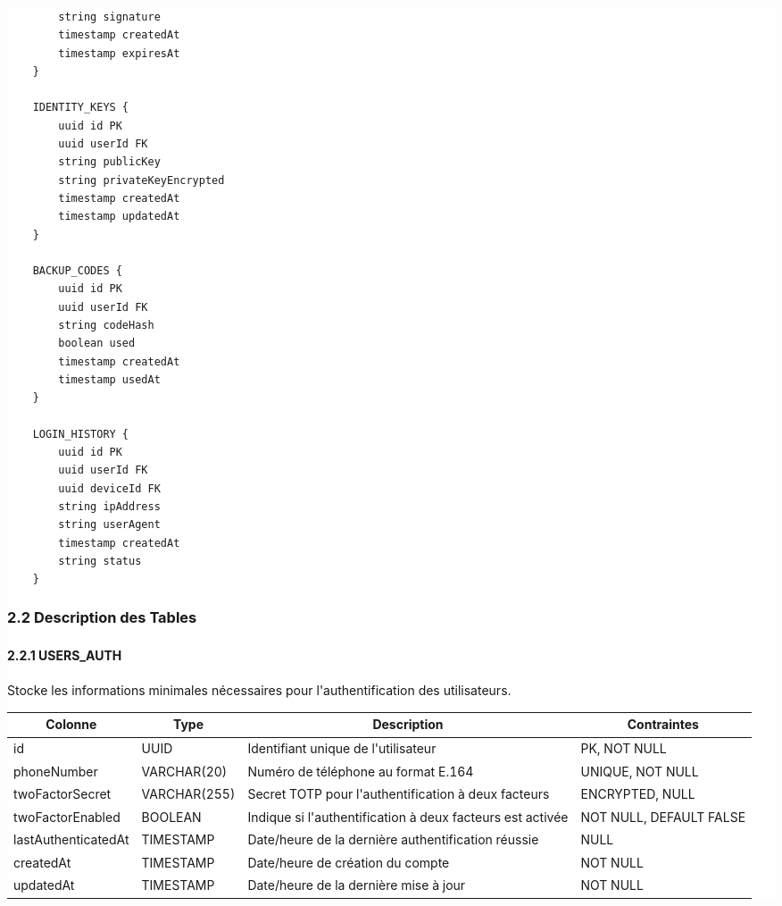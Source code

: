 ```mermaid
        string signature
        timestamp createdAt
        timestamp expiresAt
    }
    
    IDENTITY_KEYS {
        uuid id PK
        uuid userId FK
        string publicKey
        string privateKeyEncrypted
        timestamp createdAt
        timestamp updatedAt
    }
    
    BACKUP_CODES {
        uuid id PK
        uuid userId FK
        string codeHash
        boolean used
        timestamp createdAt
        timestamp usedAt
    }
    
    LOGIN_HISTORY {
        uuid id PK
        uuid userId FK
        uuid deviceId FK
        string ipAddress
        string userAgent
        timestamp createdAt
        string status
    }
```

### 2.2 Description des Tables

#### 2.2.1 USERS_AUTH
Stocke les informations minimales nécessaires pour l'authentification des utilisateurs.

| Colonne | Type | Description | Contraintes |
|---------|------|-------------|-------------|
| id | UUID | Identifiant unique de l'utilisateur | PK, NOT NULL |
| phoneNumber | VARCHAR(20) | Numéro de téléphone au format E.164 | UNIQUE, NOT NULL |
| twoFactorSecret | VARCHAR(255) | Secret TOTP pour l'authentification à deux facteurs | ENCRYPTED, NULL |
| twoFactorEnabled | BOOLEAN | Indique si l'authentification à deux facteurs est activée | NOT NULL, DEFAULT FALSE |
| lastAuthenticatedAt | TIMESTAMP | Date/heure de la dernière authentification réussie | NULL |
| createdAt | TIMESTAMP | Date/heure de création du compte | NOT NULL |
| updatedAt | TIMESTAMP | Date/heure de la dernière mise à jour | NOT NULL |
